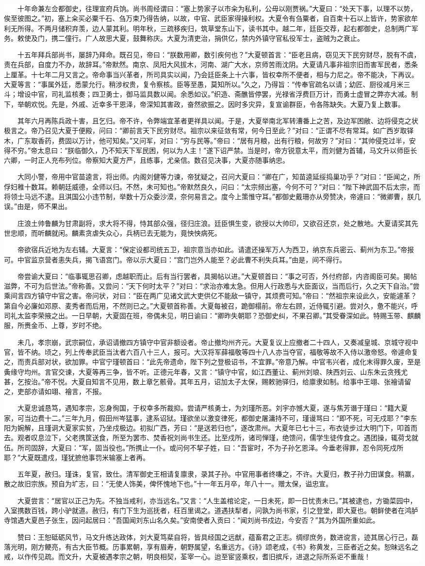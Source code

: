 　　十年命兼左佥都御史，往理宣府兵饷。尚书周经谓曰：“塞上势家子以市籴为私利，公毋以刚贾祸。”大夏曰：“处天下事，以理不以势，俟至彼图之。”初，塞上籴买必粟千石、刍万束乃得告纳，以故，中官、武臣家得操利权。大夏令有刍粟者，自百束十石以上皆许，势家欲牟利无所得。不两月储积弃羡，边人蒙其利。明年秋，三疏移疾归，筑草堂东山下，读书其中。越二年，廷臣交荐，起右都御史，总制两广军务。敕使及门，携二僮行。广人故思大夏，鼓舞称庆。大夏为清吏治，捐供亿，禁内外镇守官私役军士，盗贼为之衰止。

　　十五年拜兵部尚书，屡辞乃拜命。既召见，帝曰：“朕数用卿，数引疾何也？”大夏顿首言：“臣老且病，窃见天下民穷财尽，脱有不虞，责在兵部，自度力不办，故辞耳。”帝默然。南京、凤阳大风拔木，河南、湖广大水，京师苦雨沈阴。大夏请凡事非祖宗旧而害军民者，悉条上厘革。十七年二月又言之。帝命事当兴革者，所司具实以闻，乃会廷臣条上十六事，皆权幸所不便者，相与力尼之。帝不能决，下再议。大夏等言：“事属外廷，悉蒙允行。稍涉权贵，复令察核。臣等至愚，莫知所以。”久之，乃得旨：“传奉官疏名以请；幼匠、厨役减月米三斗；增设中官，司礼监核奏；四卫勇士，御马监具数以闻。余悉如议。”织造、斋醮皆停罢，光禄省浮费巨万计，而勇士虚冒之弊亦大减。制下，举朝欢悦。先是，外戚、近幸多干恩泽，帝深知其害政，奋然欲振之。因时多灾异，复宣谕群臣，令各陈缺失。大夏乃复上数事。

　　其年六月再陈兵政十害，且乞归。帝不许，令弊端宜革者更祥具以闻。于是，大夏举南北军转漕番上之苦，及边军困敝、边将侵克之状极言之。帝乃召见大夏于便殿，问曰：“卿前言天下民穷财尽。祖宗以来征敛有常，何今日至此？”对曰：“正谓不尽有常耳。如广西岁取铎木，广东取香药，费固以万计，他可知矣。”又问军，对曰：“穷与民等。”帝曰：“居有月粮，出有行粮，何故穷？”对曰：“其帅侵克过半，安得不穷。”帝太息曰：“朕临御久，乃不知天下军民困，何以为人主！”遂下诏严禁。当是时，帝方锐意太平，而刘健为首辅，马文升以师臣长六卿，一时正人充布列位。帝察知大夏方严，且练事，尤亲信。数召见决事，大夏亦随事纳忠。

　　大同小警，帝用中官苗逵言，将出师。内阁刘健等力谏，帝犹疑之，召问大夏曰：“卿在广，知苗逵延绥捣巢功乎？”对曰：“臣闻之，所俘妇稚十数耳。赖朝廷威德，全师以归。不然，未可知也。”帝默然良久，问曰：“太宗频出塞，今何不可？”对曰：“陛下神武固不后太宗，而将领士马远不逮。且淇国公小违节制，举数十万众委沙漠，奈何易言之。度今上策惟守耳。”都御史戴珊亦从旁赞决，帝遽曰：“微卿曹，朕几误。”由是，师不果出。

　　庄浪土帅鲁麟为甘肃副将，求大将不得，恃其部众强，径归庄浪。廷臣惧生变，欲授以大帅印，又欲召还京，处之散地。大夏请奖其先世忠顺，而听麟就闲。麟素贪虐失众心，兵柄已去无能为，竟怏怏病死。

　　帝欲宿兵近地为左右辅。大夏言：“保定设都司统五卫，祖宗意当亦如此。请遣还操军万人为西卫，纳京东兵密云、蓟州为东卫。”帝报可。中官监京营者恚失兵，揭飞语宫门。帝以示大夏曰：“宫门岂外人能至？必此曹不利失兵耳。”由是，间不得行。

　　帝尝谕大夏曰：“临事辄思召卿，虑越职而止。后有当行罢者，具揭帖以进。”大夏顿首曰：“事之可否，外付府部，内咨阁臣可矣。揭帖滋弊，不可为后世法。”帝称善。又尝问：“天下何时太平？”对曰：“求治亦难太急。但用人行政悉与大臣面议，当而后行，久之天下自治。”尝乘间言四方镇守中官之害。帝问状，对曰：“臣在两广见诸文武大吏供亿不能敌一镇守，其烦费可知。”帝曰：“然祖宗来设此久，安能遽革？第自今必廉如邓原、麦秀者而后用，不然则已之。”大夏顿首称善。大夏每被召，跪御榻前。帝左右顾，近侍辄引避。尝对久，惫不能兴，呼司礼太监李荣掖之出。一日早朝，大夏固在班，帝偶未见，明日谕曰：“卿昨失朝耶？恐御史纠，不果召卿。”其受眷深如此。特赐玉带、麒麟服，所赉金币、上尊，岁时不绝。

　　未几，孝宗崩，武宗嗣位，承诏请撤四方镇守中官非额设者。帝止撤均州齐元。大夏复议上应撤者二十四人，又奏减皇城、京城守视中官，皆不纳。顷之，列上传奉武臣当汰者六百八十三人，报可。大汉将军薛福敬等四十八人亦当夺官，福敬等故不入侍以激帝怒。帝遽命复之，而责兵部对状，欲加罪。中官宁瑾顿首曰：“此先帝遗命，陛下列之登极诏书，不宜罪。”帝意乃解。中官韦兴者，成化末得罪久废，至是夤缘守均州。言官交谏，大夏等再三争，皆不听。正德元年春，又言：“镇守中官，如江西董让、蓟州刘琅、陕西刘云、山东朱云贪残尤甚，乞按治。”帝不悦。大夏自知言不见用，数上章乞骸骨。其年五月，诏加太子太保，赐敕驰驿归，给廪隶如制。给事中王翊、张襘请留之，吏部亦请如翊、襘言，不报。

　　大夏忠诚恳笃，遇知孝宗，忘身徇国，于权幸多所裁抑。尝请严核勇士，为刘瑾所恶。刘宇亦憾大夏，遂与焦芳谮于瑾曰：“籍大夏家，可当边费十二。”三年九月，假田州岑猛事，逮系诏狱。瑾欲坐以激变律死，都御史屠滽持不可，瑾谩骂曰：“即不死，可无戍耶？”李东阳为婉解，且瑾诇大夏家实贫，乃坐戍极边。初拟广西，芳曰：“是送若归也”，遂改肃州。大夏年已七十三，布衣徒步过大明门下，叩首而去。观者叹息泣下，父老携筐送食，所至为罢市、焚香祝刘尚书生还。比至戍所，诸司惮瑾，绝馈问，儒学生徒传食之。遇团操，辄荷戈就伍。所司固辞，大夏曰：“军，固当役也。”所携止一仆。或问何不挈子姓，曰：“吾宦时，不为子孙乞恩泽。今垂老得罪，忍令同死戍所耶？”大夏既遣戍，瑾犹摭他事罚米输塞上者再。

　　五年夏，赦归。瑾诛，复官，致仕。清军御史王相请复廪隶，录其子孙。中官用事者终嗛之，不许。大夏归，教子孙力田谋食。稍赢，散之故旧宗族。预自为圹志，曰：“无使人饰美，俾怀愧地下也。”十一年五月卒，年八十一。赠太保，谥忠宣。

　　大夏尝言：“居官以正己为先。不独当戒利，亦当远名。”又言：“人生盖棺论定，一日未死，即一日忧责未已。”其被逮也，方锄菜园中，入室携数百钱，跨小驴就道。赦归，有门下生为巡抚者，枉百里谒之。道遇扶犁者，问孰为尚书家，引之登堂，即大夏也。朝鲜使者在鸿胪寺馆遇大夏邑子张生，因问起居曰：“吾国闻刘东山名久矣。”安南使者入贡曰：“闻刘尚书戍边，今安否？”其为外国所重如此。

　　赞曰：王恕砥砺风节，马文升练达政体，刘大夏笃棐自将，皆具经国之远猷，蕴畜君之正志。绸缪庶务，数进谠言，迹其居心行己，磊落光明，刚方鲠亮，有古大臣节概。历事累朝，享有眉寿，朝野属望，名重远方。《诗》颂老成，《书》称黄发，三臣者近之矣。恕昧远名之戒，以作传见疏。而文升，大夏被遇孝宗之朝，明良相契，荃宰一心。迨至宦竖乘权，耆旧摈斥，进退之际所系讵不重哉！